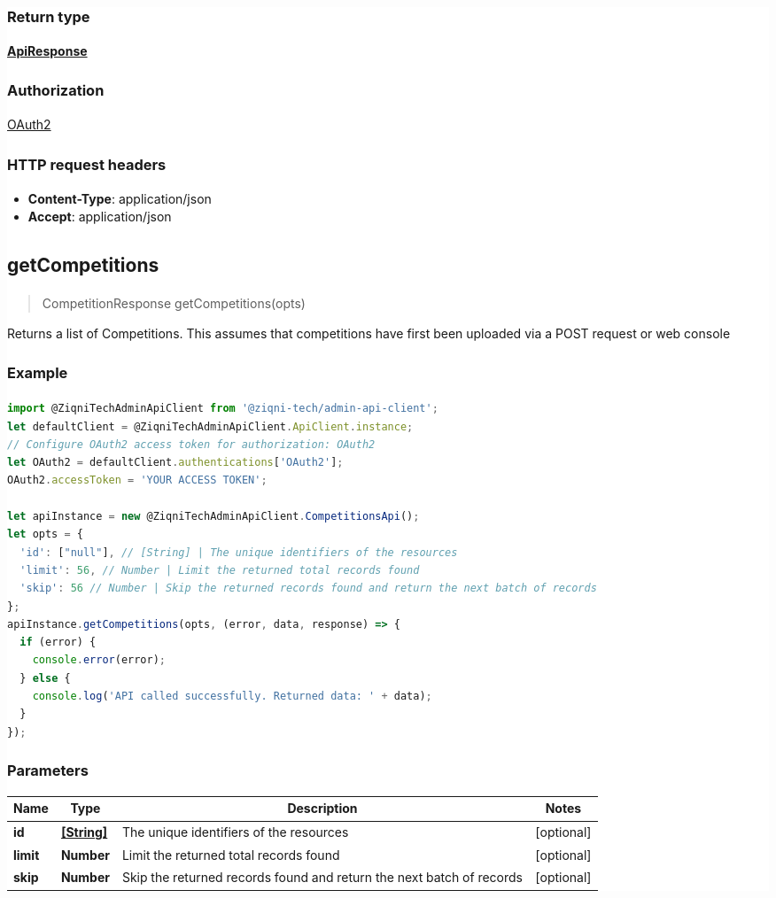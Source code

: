 ### Return type

[**ApiResponse**](ApiResponse.md)

### Authorization

[OAuth2](../README.md#OAuth2)

### HTTP request headers

- **Content-Type**: application/json
- **Accept**: application/json


## getCompetitions

> CompetitionResponse getCompetitions(opts)



Returns a list of Competitions. This assumes that competitions have first been uploaded via a POST request or web console

### Example

```javascript
import @ZiqniTechAdminApiClient from '@ziqni-tech/admin-api-client';
let defaultClient = @ZiqniTechAdminApiClient.ApiClient.instance;
// Configure OAuth2 access token for authorization: OAuth2
let OAuth2 = defaultClient.authentications['OAuth2'];
OAuth2.accessToken = 'YOUR ACCESS TOKEN';

let apiInstance = new @ZiqniTechAdminApiClient.CompetitionsApi();
let opts = {
  'id': ["null"], // [String] | The unique identifiers of the resources
  'limit': 56, // Number | Limit the returned total records found
  'skip': 56 // Number | Skip the returned records found and return the next batch of records
};
apiInstance.getCompetitions(opts, (error, data, response) => {
  if (error) {
    console.error(error);
  } else {
    console.log('API called successfully. Returned data: ' + data);
  }
});
```

### Parameters


Name | Type | Description  | Notes
------------- | ------------- | ------------- | -------------
 **id** | [**[String]**](String.md)| The unique identifiers of the resources | [optional] 
 **limit** | **Number**| Limit the returned total records found | [optional] 
 **skip** | **Number**| Skip the returned records found and return the next batch of records | [optional] 
